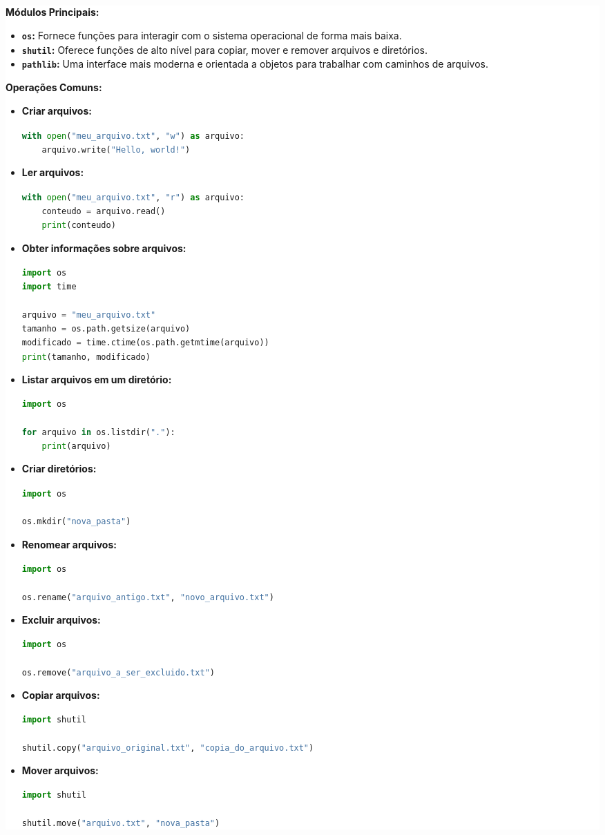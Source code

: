 **Módulos Principais:**

* **`os`:** Fornece funções para interagir com o sistema operacional de forma mais baixa.
* **`shutil`:** Oferece funções de alto nível para copiar, mover e remover arquivos e diretórios.
* **`pathlib`:** Uma interface mais moderna e orientada a objetos para trabalhar com caminhos de arquivos.

**Operações Comuns:**

* **Criar arquivos:**
  ```python
  with open("meu_arquivo.txt", "w") as arquivo:
      arquivo.write("Hello, world!")
  ```
* **Ler arquivos:**
  ```python
  with open("meu_arquivo.txt", "r") as arquivo:
      conteudo = arquivo.read()
      print(conteudo)
  ```
* **Obter informações sobre arquivos:**
  ```python
  import os
  import time

  arquivo = "meu_arquivo.txt"
  tamanho = os.path.getsize(arquivo)
  modificado = time.ctime(os.path.getmtime(arquivo))
  print(tamanho, modificado)
  ```
* **Listar arquivos em um diretório:**
  ```python
  import os

  for arquivo in os.listdir("."):
      print(arquivo)
  ```
* **Criar diretórios:**
  ```python
  import os

  os.mkdir("nova_pasta")
  ```
* **Renomear arquivos:**
  ```python
  import os

  os.rename("arquivo_antigo.txt", "novo_arquivo.txt")
  ```
* **Excluir arquivos:**
  ```python
  import os

  os.remove("arquivo_a_ser_excluido.txt")
  ```
* **Copiar arquivos:**
  ```python
  import shutil

  shutil.copy("arquivo_original.txt", "copia_do_arquivo.txt")
  ```
* **Mover arquivos:**
  ```python
  import shutil

  shutil.move("arquivo.txt", "nova_pasta")
  ```
